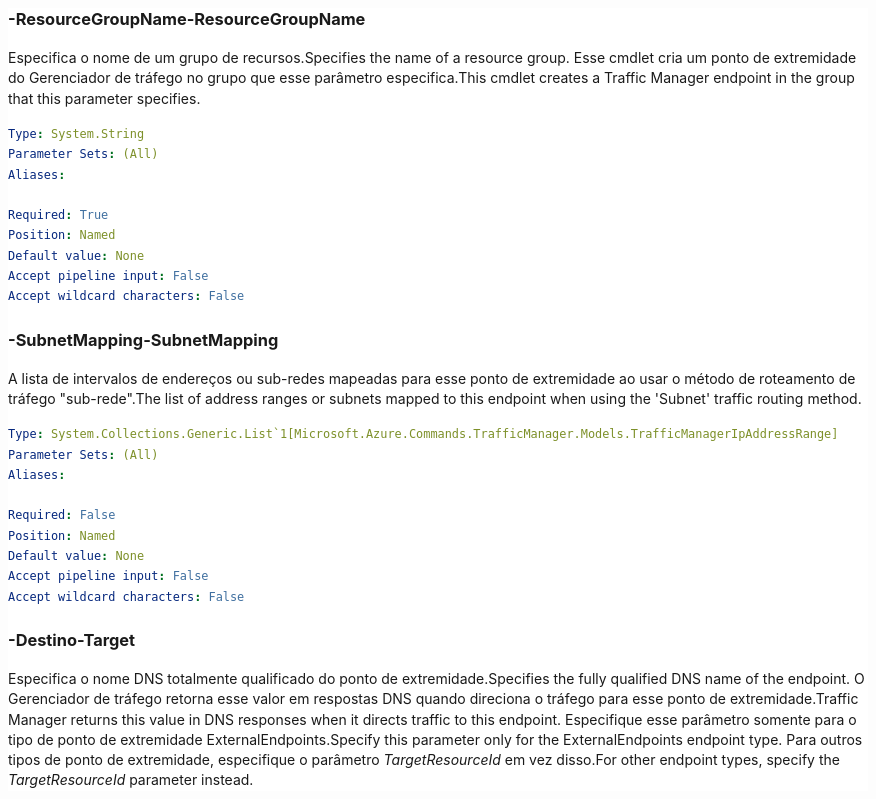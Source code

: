 ### <span data-ttu-id="4e777-151">-ResourceGroupName</span><span class="sxs-lookup"><span data-stu-id="4e777-151">-ResourceGroupName</span></span>
<span data-ttu-id="4e777-152">Especifica o nome de um grupo de recursos.</span><span class="sxs-lookup"><span data-stu-id="4e777-152">Specifies the name of a resource group.</span></span>
<span data-ttu-id="4e777-153">Esse cmdlet cria um ponto de extremidade do Gerenciador de tráfego no grupo que esse parâmetro especifica.</span><span class="sxs-lookup"><span data-stu-id="4e777-153">This cmdlet creates a Traffic Manager endpoint in the group that this parameter specifies.</span></span>

```yaml
Type: System.String
Parameter Sets: (All)
Aliases:

Required: True
Position: Named
Default value: None
Accept pipeline input: False
Accept wildcard characters: False
```

### <span data-ttu-id="4e777-154">-SubnetMapping</span><span class="sxs-lookup"><span data-stu-id="4e777-154">-SubnetMapping</span></span>
<span data-ttu-id="4e777-155">A lista de intervalos de endereços ou sub-redes mapeadas para esse ponto de extremidade ao usar o método de roteamento de tráfego "sub-rede".</span><span class="sxs-lookup"><span data-stu-id="4e777-155">The list of address ranges or subnets mapped to this endpoint when using the 'Subnet' traffic routing method.</span></span>

```yaml
Type: System.Collections.Generic.List`1[Microsoft.Azure.Commands.TrafficManager.Models.TrafficManagerIpAddressRange]
Parameter Sets: (All)
Aliases:

Required: False
Position: Named
Default value: None
Accept pipeline input: False
Accept wildcard characters: False
```

### <span data-ttu-id="4e777-156">-Destino</span><span class="sxs-lookup"><span data-stu-id="4e777-156">-Target</span></span>
<span data-ttu-id="4e777-157">Especifica o nome DNS totalmente qualificado do ponto de extremidade.</span><span class="sxs-lookup"><span data-stu-id="4e777-157">Specifies the fully qualified DNS name of the endpoint.</span></span>
<span data-ttu-id="4e777-158">O Gerenciador de tráfego retorna esse valor em respostas DNS quando direciona o tráfego para esse ponto de extremidade.</span><span class="sxs-lookup"><span data-stu-id="4e777-158">Traffic Manager returns this value in DNS responses when it directs traffic to this endpoint.</span></span>
<span data-ttu-id="4e777-159">Especifique esse parâmetro somente para o tipo de ponto de extremidade ExternalEndpoints.</span><span class="sxs-lookup"><span data-stu-id="4e777-159">Specify this parameter only for the ExternalEndpoints endpoint type.</span></span>
<span data-ttu-id="4e777-160">Para outros tipos de ponto de extremidade, especifique o parâmetro *TargetResourceId* em vez disso.</span><span class="sxs-lookup"><span data-stu-id="4e777-160">For other endpoint types, specify the *TargetResourceId* parameter instead.</span></span>

